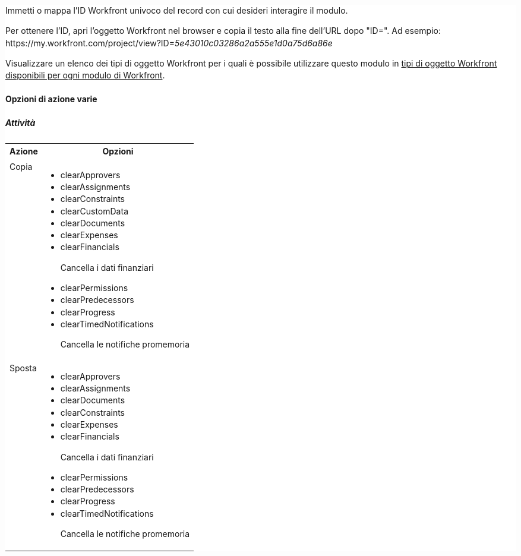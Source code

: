    <td>Immetti o mappa l’ID Workfront univoco del record con cui desideri interagire il modulo.<p>Per ottenere l’ID, apri l’oggetto Workfront nel browser e copia il testo alla fine dell’URL dopo "ID=". Ad esempio: https://my.workfront.com/project/view?ID=<i>5e43010c03286a2a555e1d0a75d6a86e</i></p></td> 
  </tr> 
 </tbody> 
</table>

Visualizzare un elenco dei tipi di oggetto Workfront per i quali è possibile utilizzare questo modulo in [tipi di oggetto Workfront disponibili per ogni modulo di Workfront](#workfront-object-types-available-for-each-workfront-module).

#### Opzioni di azione varie

##### Attività

<table style="table-layout:auto">
 <col> 
 <col> 
 <tbody> 
  <tr> 
   <th>Azione</th> 
   <th>Opzioni</th> 
  </tr> 
  <tr> 
   <td>Copia</td> 
   <td>
   <ul>
   <li>clearApprovers</li>
   <li>clearAssignments</li>
   <li>clearConstraints</li>
   <li>clearCustomData</li>
   <li>clearDocuments</li>
   <li>clearExpenses</li>
   <li>clearFinancials<p>Cancella i dati finanziari</p></li>
   <li>clearPermissions</li>
   <li>clearPredecessors</li>
   <li>clearProgress</li>
   <li>clearTimedNotifications<p>Cancella le notifiche promemoria</p></li>
   </ul>
   </td> 
  </tr> 
  <tr> 
   <td>Sposta</td> 
   <td>
   <ul>
   <li>clearApprovers</li>
   <li>clearAssignments</li>
   <li>clearDocuments</li>
   <li>clearConstraints</li>
   <li>clearExpenses</li>
   <li>clearFinancials<p>Cancella i dati finanziari</p></li>
   <li>clearPermissions</li>
   <li>clearPredecessors</li>
   <li>clearProgress</li>
   <li>clearTimedNotifications<p>Cancella le notifiche promemoria</p></li>
   </ul>
   </td> 
  </tr> 
 </tbody> 
</table>
